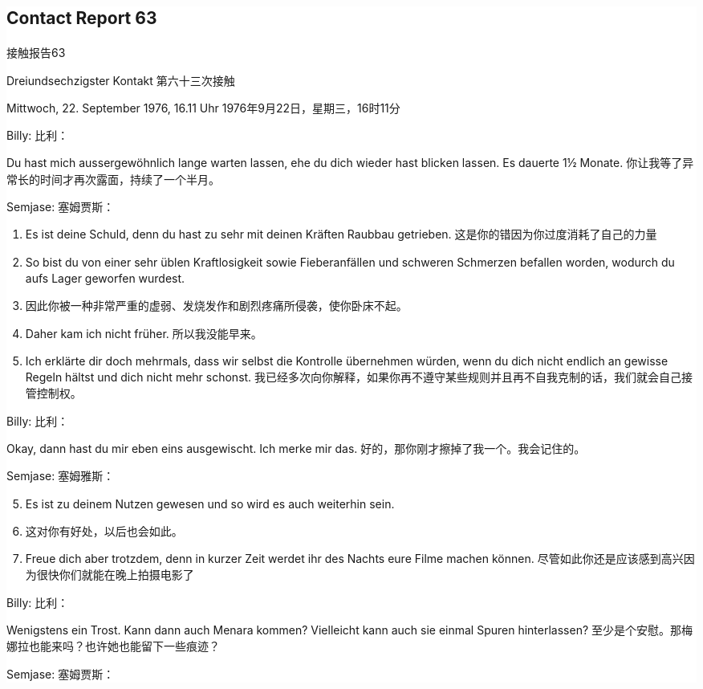 ## Contact Report 63
接触报告63

Dreiundsechzigster Kontakt
第六十三次接触

Mittwoch, 22. September 1976, 16.11 Uhr
1976年9月22日，星期三，16时11分

Billy:
比利：

Du hast mich aussergewöhnlich lange warten lassen, ehe du dich wieder hast blicken lassen. Es dauerte 1½ Monate.
你让我等了异常长的时间才再次露面，持续了一个半月。

Semjase:
塞姆贾斯：

1. Es ist deine Schuld, denn du hast zu sehr mit deinen Kräften Raubbau getrieben.
这是你的错因为你过度消耗了自己的力量

2. So bist du von einer sehr üblen Kraftlosigkeit sowie Fieberanfällen und schweren Schmerzen befallen worden, wodurch du aufs Lager geworfen wurdest.
2. 因此你被一种非常严重的虚弱、发烧发作和剧烈疼痛所侵袭，使你卧床不起。

3. Daher kam ich nicht früher.
所以我没能早来。

4. Ich erklärte dir doch mehrmals, dass wir selbst die Kontrolle übernehmen würden, wenn du dich nicht endlich an gewisse Regeln hältst und dich nicht mehr schonst.
我已经多次向你解释，如果你再不遵守某些规则并且再不自我克制的话，我们就会自己接管控制权。

Billy:
比利：

Okay, dann hast du mir eben eins ausgewischt. Ich merke mir das.
好的，那你刚才擦掉了我一个。我会记住的。

Semjase:
塞姆雅斯：

5. Es ist zu deinem Nutzen gewesen und so wird es auch weiterhin sein.
5. 这对你有好处，以后也会如此。

6. Freue dich aber trotzdem, denn in kurzer Zeit werdet ihr des Nachts eure Filme machen können.
尽管如此你还是应该感到高兴因为很快你们就能在晚上拍摄电影了

Billy:
比利：

Wenigstens ein Trost. Kann dann auch Menara kommen? Vielleicht kann auch sie einmal Spuren hinterlassen?
至少是个安慰。那梅娜拉也能来吗？也许她也能留下一些痕迹？

Semjase:
塞姆贾斯：
